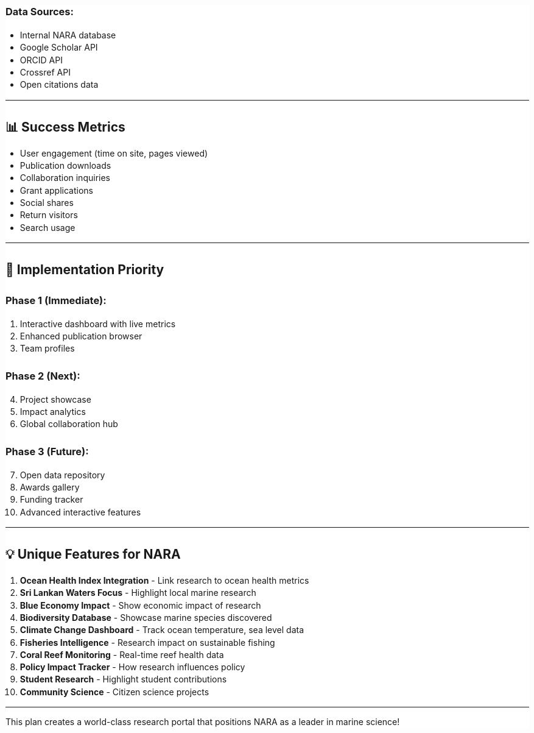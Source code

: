 ### Data Sources:
- Internal NARA database
- Google Scholar API
- ORCID API
- Crossref API
- Open citations data

---

## 📊 Success Metrics

- User engagement (time on site, pages viewed)
- Publication downloads
- Collaboration inquiries
- Grant applications
- Social shares
- Return visitors
- Search usage

---

## 🚀 Implementation Priority

### Phase 1 (Immediate):
1. Interactive dashboard with live metrics
2. Enhanced publication browser
3. Team profiles

### Phase 2 (Next):
4. Project showcase
5. Impact analytics
6. Global collaboration hub

### Phase 3 (Future):
7. Open data repository
8. Awards gallery
9. Funding tracker
10. Advanced interactive features

---

## 💡 Unique Features for NARA

1. **Ocean Health Index Integration** - Link research to ocean health metrics
2. **Sri Lankan Waters Focus** - Highlight local marine research
3. **Blue Economy Impact** - Show economic impact of research
4. **Biodiversity Database** - Showcase marine species discovered
5. **Climate Change Dashboard** - Track ocean temperature, sea level data
6. **Fisheries Intelligence** - Research impact on sustainable fishing
7. **Coral Reef Monitoring** - Real-time reef health data
8. **Policy Impact Tracker** - How research influences policy
9. **Student Research** - Highlight student contributions
10. **Community Science** - Citizen science projects

---

This plan creates a world-class research portal that positions NARA as a leader in marine science!
